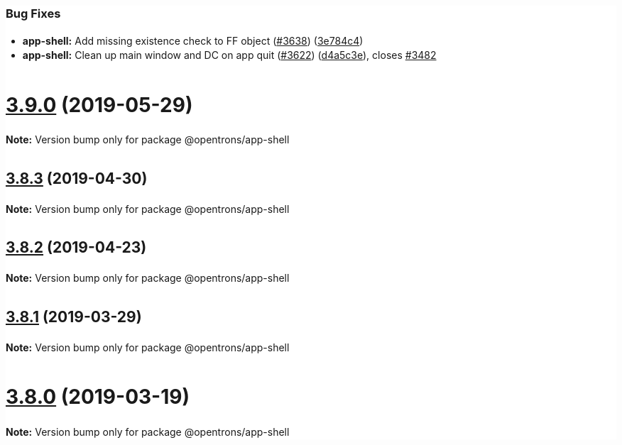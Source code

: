 
### Bug Fixes

* **app-shell:** Add missing existence check to FF object ([#3638](https://github.com/Opentrons/opentrons/issues/3638)) ([3e784c4](https://github.com/Opentrons/opentrons/commit/3e784c4))
* **app-shell:** Clean up main window and DC on app quit ([#3622](https://github.com/Opentrons/opentrons/issues/3622)) ([d4a5c3e](https://github.com/Opentrons/opentrons/commit/d4a5c3e)), closes [#3482](https://github.com/Opentrons/opentrons/issues/3482)





<a name="3.9.0"></a>
# [3.9.0](https://github.com/Opentrons/opentrons/compare/v3.8.3...v3.9.0) (2019-05-29)

**Note:** Version bump only for package @opentrons/app-shell


<a name="3.8.3"></a>
## [3.8.3](https://github.com/Opentrons/opentrons/compare/v3.8.2...v3.8.3) (2019-04-30)

**Note:** Version bump only for package @opentrons/app-shell



<a name="3.8.2"></a>
## [3.8.2](https://github.com/Opentrons/opentrons/compare/v3.8.1...v3.8.2) (2019-04-23)

**Note:** Version bump only for package @opentrons/app-shell





<a name="3.8.1"></a>
## [3.8.1](https://github.com/Opentrons/opentrons/compare/v3.8.0...v3.8.1) (2019-03-29)

**Note:** Version bump only for package @opentrons/app-shell





<a name="3.8.0"></a>
# [3.8.0](https://github.com/Opentrons/opentrons/compare/v3.7.0...v3.8.0) (2019-03-19)

**Note:** Version bump only for package @opentrons/app-shell




